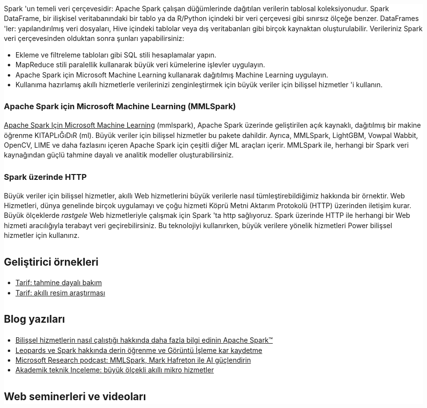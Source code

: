 Spark 'un temeli veri çerçevesidir: Apache Spark çalışan düğümlerinde dağıtılan verilerin tablosal koleksiyonudur. Spark DataFrame, bir ilişkisel veritabanındaki bir tablo ya da R/Python içindeki bir veri çerçevesi gibi sınırsız ölçeğe benzer. DataFrames 'ler: yapılandırılmış veri dosyaları, Hive içindeki tablolar veya dış veritabanları gibi birçok kaynaktan oluşturulabilir. Verileriniz Spark veri çerçevesinden olduktan sonra şunları yapabilirsiniz:

   - Ekleme ve filtreleme tabloları gibi SQL stili hesaplamalar yapın.
   - MapReduce stili paralellik kullanarak büyük veri kümelerine işlevler uygulayın.
   - Apache Spark için Microsoft Machine Learning kullanarak dağıtılmış Machine Learning uygulayın.
   - Kullanıma hazırlamış akıllı hizmetlerle verilerinizi zenginleştirmek için büyük veriler için bilişsel hizmetler 'i kullanın.

### <a name="microsoft-machine-learning-for-apache-spark-mmlspark"></a>Apache Spark için Microsoft Machine Learning (MMLSpark)

[Apache Spark Için Microsoft Machine Learning](https://mmlspark.blob.core.windows.net/website/index.html#install) (mmlspark), Apache Spark üzerinde geliştirilen açık kaynaklı, dağıtılmış bir makine öğrenme KITAPLıĞıDıR (ml). Büyük veriler için bilişsel hizmetler bu pakete dahildir. Ayrıca, MMLSpark, LightGBM, Vowpal Wabbit, OpenCV, LIME ve daha fazlasını içeren Apache Spark için çeşitli diğer ML araçları içerir. MMLSpark ile, herhangi bir Spark veri kaynağından güçlü tahmine dayalı ve analitik modeller oluşturabilirsiniz.

### <a name="http-on-spark"></a>Spark üzerinde HTTP

Büyük veriler için bilişsel hizmetler, akıllı Web hizmetlerini büyük verilerle nasıl tümleştirebildiğimiz hakkında bir örnektir. Web Hizmetleri, dünya genelinde birçok uygulamayı ve çoğu hizmeti Köprü Metni Aktarım Protokolü (HTTP) üzerinden iletişim kurar. Büyük ölçeklerde *rastgele* Web hizmetleriyle çalışmak için Spark 'ta http sağlıyoruz. Spark üzerinde HTTP ile herhangi bir Web hizmeti aracılığıyla terabayt veri geçirebilirsiniz. Bu teknolojiyi kullanırken, büyük verilere yönelik hizmetleri Power bilişsel hizmetler için kullanırız.

## <a name="developer-samples"></a>Geliştirici örnekleri

- [Tarif: tahmine dayalı bakım](recipes/anomaly-detection.md)
- [Tarif: akıllı resim araştırması](recipes/art-explorer.md)

## <a name="blog-posts"></a>Blog yazıları

- [Bilişsel hizmetlerin nasıl çalıştığı hakkında daha fazla bilgi edinin Apache Spark&trade;](https://azure.microsoft.com/blog/dear-spark-developers-welcome-to-azure-cognitive-services/)
- [Leopards ve Spark hakkında derin öğrenme ve Görüntü İşleme kar kaydetme](http://www.datawizard.io/2017/06/27/saving-snow-leopards-with-deep-learning-and-computer-vision-on-spark/)
- [Microsoft Research podcast: MMLSpark, Mark Hafreton ile AI güçlendirin](https://blubrry.com/microsoftresearch/49485070/092-mmlspark-empowering-ai-for-good-with-mark-hamilton/)
- [Akademik teknik Inceleme: büyük ölçekli akıllı mikro hizmetler](https://arxiv.org/abs/2009.08044)

## <a name="webinars-and-videos"></a>Web seminerleri ve videoları
